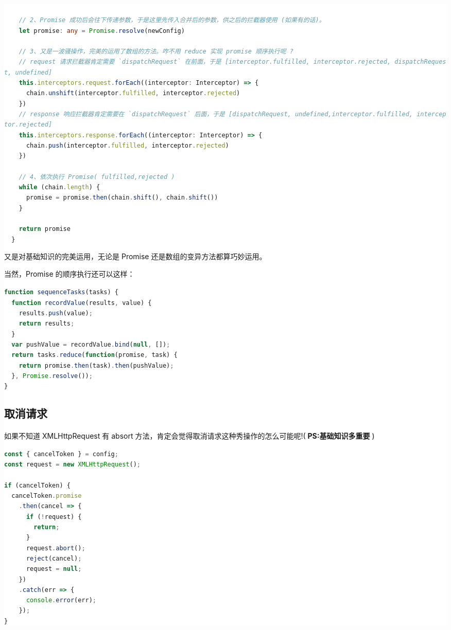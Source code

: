 ```ts

    // 2、Promise 成功后会往下传递参数，于是这里先传入合并后的参数，供之后的拦截器使用 (如果有的话)。
    let promise: any = Promise.resolve(newConfig)

    // 3、又是一波骚操作，完美的运用了数组的方法。咋不用 reduce 实现 promise 顺序执行呢 ?
    // request 请求拦截器肯定需要 `dispatchRequest` 在前面，于是 [interceptor.fulfilled, interceptor.rejected, dispatchRequest, undefined]
    this.interceptors.request.forEach((interceptor: Interceptor) => {
      chain.unshift(interceptor.fulfilled, interceptor.rejected)
    })
    // response 响应拦截器肯定需要在 `dispatchRequest` 后面，于是 [dispatchRequest, undefined,interceptor.fulfilled, interceptor.rejected]
    this.interceptors.response.forEach((interceptor: Interceptor) => {
      chain.push(interceptor.fulfilled, interceptor.rejected)
    })

    // 4、依次执行 Promise( fulfilled,rejected )
    while (chain.length) {
      promise = promise.then(chain.shift(), chain.shift())
    }

    return promise
  }
```

又是对基础知识的完美运用，无论是 Promise 还是数组的变异方法都算巧妙运用。

当然，Promise 的顺序执行还可以这样：

```ts
function sequenceTasks(tasks) {
  function recordValue(results, value) {
    results.push(value);
    return results;
  }
  var pushValue = recordValue.bind(null, []);
  return tasks.reduce(function(promise, task) {
    return promise.then(task).then(pushValue);
  }, Promise.resolve());
}
```

## 取消请求

如果不知道 XMLHttpRequest 有 absort 方法，肯定会觉得取消请求这种秀操作的怎么可能呢!( **PS:基础知识多重要** )

```ts
const { cancelToken } = config;
const request = new XMLHttpRequest();

if (cancelToken) {
  cancelToken.promise
    .then(cancel => {
      if (!request) {
        return;
      }
      request.abort();
      reject(cancel);
      request = null;
    })
    .catch(err => {
      console.error(err);
    });
}
```
